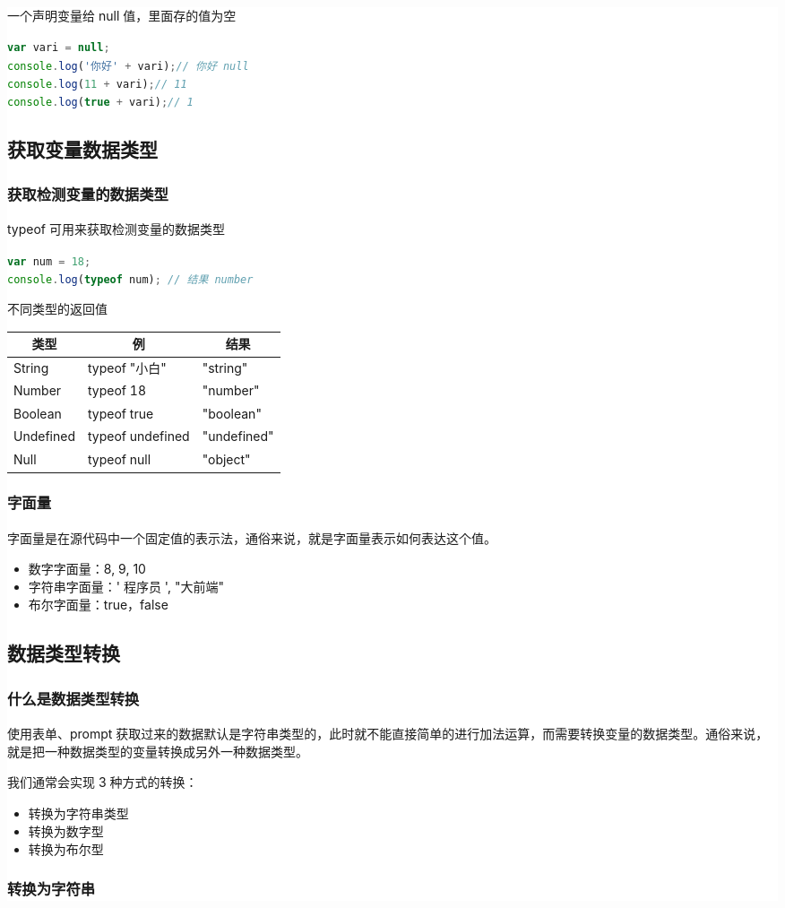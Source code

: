 一个声明变量给 null 值，里面存的值为空

```js
var vari = null;
console.log('你好' + vari);// 你好 null
console.log(11 + vari);// 11
console.log(true + vari);// 1
```

## 获取变量数据类型

### 获取检测变量的数据类型

typeof 可用来获取检测变量的数据类型

```js
var num = 18;
console.log(typeof num); // 结果 number
```

不同类型的返回值

| 类型      | 例               | 结果        |
| --------- | ---------------- | ----------- |
| String    | typeof "小白"    | "string"    |
| Number    | typeof 18        | "number"    |
| Boolean   | typeof true      | "boolean"   |
| Undefined | typeof undefined | "undefined" |
| Null      | typeof null      | "object"    |

### 字面量

字面量是在源代码中一个固定值的表示法，通俗来说，就是字面量表示如何表达这个值。

+   数字字面量：8, 9, 10
+   字符串字面量：' 程序员 ', "大前端"
+   布尔字面量：true，false

## 数据类型转换

### 什么是数据类型转换

使用表单、prompt 获取过来的数据默认是字符串类型的，此时就不能直接简单的进行加法运算，而需要转换变量的数据类型。通俗来说，就是把一种数据类型的变量转换成另外一种数据类型。

我们通常会实现 3 种方式的转换：

+   转换为字符串类型
+   转换为数字型
+   转换为布尔型

### 转换为字符串
